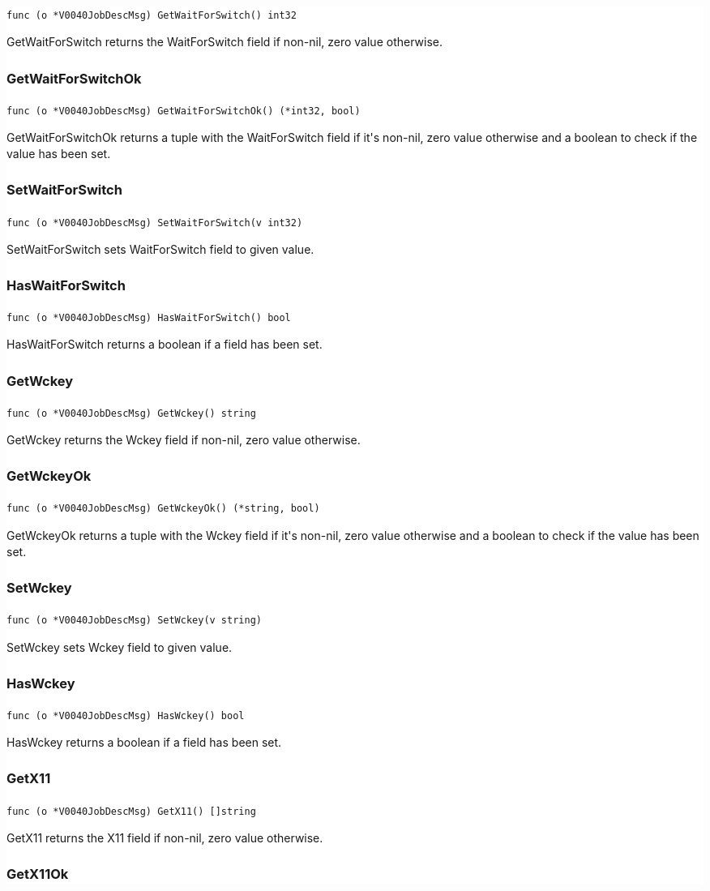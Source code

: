 `func (o *V0040JobDescMsg) GetWaitForSwitch() int32`

GetWaitForSwitch returns the WaitForSwitch field if non-nil, zero value otherwise.

### GetWaitForSwitchOk

`func (o *V0040JobDescMsg) GetWaitForSwitchOk() (*int32, bool)`

GetWaitForSwitchOk returns a tuple with the WaitForSwitch field if it's non-nil, zero value otherwise
and a boolean to check if the value has been set.

### SetWaitForSwitch

`func (o *V0040JobDescMsg) SetWaitForSwitch(v int32)`

SetWaitForSwitch sets WaitForSwitch field to given value.

### HasWaitForSwitch

`func (o *V0040JobDescMsg) HasWaitForSwitch() bool`

HasWaitForSwitch returns a boolean if a field has been set.

### GetWckey

`func (o *V0040JobDescMsg) GetWckey() string`

GetWckey returns the Wckey field if non-nil, zero value otherwise.

### GetWckeyOk

`func (o *V0040JobDescMsg) GetWckeyOk() (*string, bool)`

GetWckeyOk returns a tuple with the Wckey field if it's non-nil, zero value otherwise
and a boolean to check if the value has been set.

### SetWckey

`func (o *V0040JobDescMsg) SetWckey(v string)`

SetWckey sets Wckey field to given value.

### HasWckey

`func (o *V0040JobDescMsg) HasWckey() bool`

HasWckey returns a boolean if a field has been set.

### GetX11

`func (o *V0040JobDescMsg) GetX11() []string`

GetX11 returns the X11 field if non-nil, zero value otherwise.

### GetX11Ok

